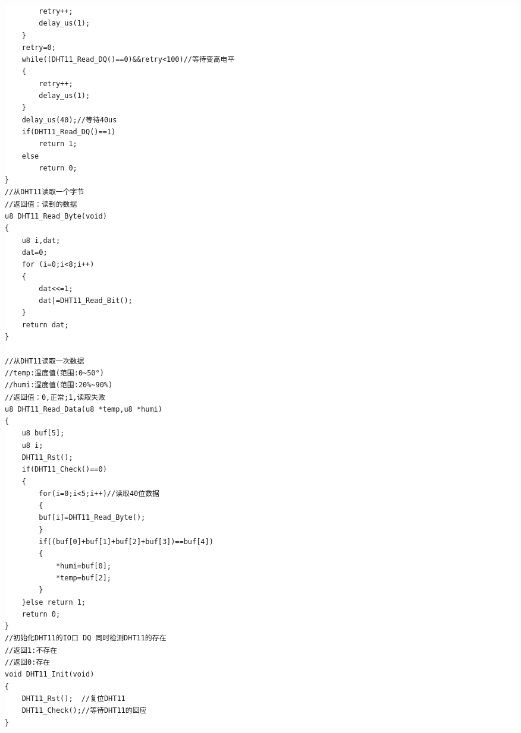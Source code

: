 ```
		retry++;
		delay_us(1);
	}
	retry=0;
	while((DHT11_Read_DQ()==0)&&retry<100)//等待变高电平
	{
		retry++;
		delay_us(1);
	}
	delay_us(40);//等待40us
	if(DHT11_Read_DQ()==1)
		return 1;
	else 
		return 0;   
}
//从DHT11读取一个字节
//返回值：读到的数据
u8 DHT11_Read_Byte(void)    
{        
    u8 i,dat;
    dat=0;
	for (i=0;i<8;i++) 
	{
		dat<<=1; 
		dat|=DHT11_Read_Bit();
	}    
	return dat;
}
 
//从DHT11读取一次数据
//temp:温度值(范围:0~50°)
//humi:湿度值(范围:20%~90%)
//返回值：0,正常;1,读取失败
u8 DHT11_Read_Data(u8 *temp,u8 *humi)    
{        
	u8 buf[5];
	u8 i;
	DHT11_Rst();
	if(DHT11_Check()==0)
	{
		for(i=0;i<5;i++)//读取40位数据
		{
		buf[i]=DHT11_Read_Byte();
		}
		if((buf[0]+buf[1]+buf[2]+buf[3])==buf[4])
		{
			*humi=buf[0];
			*temp=buf[2];
		}
	}else return 1;
	return 0;    
}
//初始化DHT11的IO口 DQ 同时检测DHT11的存在
//返回1:不存在
//返回0:存在     
void DHT11_Init(void)
{     
	DHT11_Rst();  //复位DHT11
	DHT11_Check();//等待DHT11的回应
}
```

